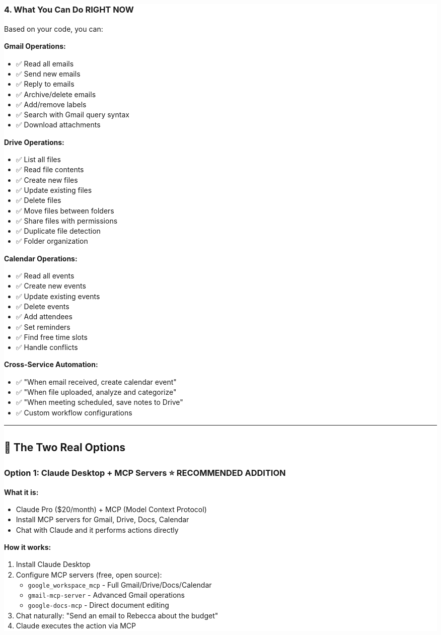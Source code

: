 ### 4. **What You Can Do RIGHT NOW**

Based on your code, you can:

**Gmail Operations:**
- ✅ Read all emails
- ✅ Send new emails
- ✅ Reply to emails
- ✅ Archive/delete emails
- ✅ Add/remove labels
- ✅ Search with Gmail query syntax
- ✅ Download attachments

**Drive Operations:**
- ✅ List all files
- ✅ Read file contents
- ✅ Create new files
- ✅ Update existing files
- ✅ Delete files
- ✅ Move files between folders
- ✅ Share files with permissions
- ✅ Duplicate file detection
- ✅ Folder organization

**Calendar Operations:**
- ✅ Read all events
- ✅ Create new events
- ✅ Update existing events
- ✅ Delete events
- ✅ Add attendees
- ✅ Set reminders
- ✅ Find free time slots
- ✅ Handle conflicts

**Cross-Service Automation:**
- ✅ "When email received, create calendar event"
- ✅ "When file uploaded, analyze and categorize"
- ✅ "When meeting scheduled, save notes to Drive"
- ✅ Custom workflow configurations

---

## 🚀 The Two Real Options

### Option 1: Claude Desktop + MCP Servers ⭐ RECOMMENDED ADDITION

**What it is:**
- Claude Pro ($20/month) + MCP (Model Context Protocol)
- Install MCP servers for Gmail, Drive, Docs, Calendar
- Chat with Claude and it performs actions directly

**How it works:**
1. Install Claude Desktop
2. Configure MCP servers (free, open source):
   - `google_workspace_mcp` - Full Gmail/Drive/Docs/Calendar
   - `gmail-mcp-server` - Advanced Gmail operations
   - `google-docs-mcp` - Direct document editing
3. Chat naturally: "Send an email to Rebecca about the budget"
4. Claude executes the action via MCP
